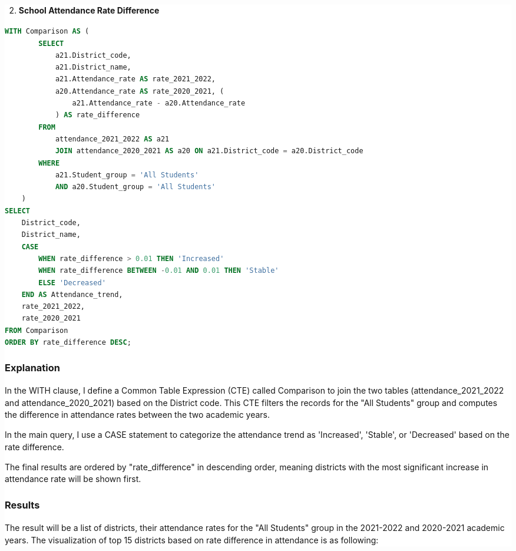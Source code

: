 2. **School Attendance Rate Difference**

```sql
WITH Comparison AS (
        SELECT
            a21.District_code,
            a21.District_name,
            a21.Attendance_rate AS rate_2021_2022,
            a20.Attendance_rate AS rate_2020_2021, (
                a21.Attendance_rate - a20.Attendance_rate
            ) AS rate_difference
        FROM
            attendance_2021_2022 AS a21
            JOIN attendance_2020_2021 AS a20 ON a21.District_code = a20.District_code
        WHERE
            a21.Student_group = 'All Students'
            AND a20.Student_group = 'All Students'
    )
SELECT
    District_code,
    District_name,
    CASE
        WHEN rate_difference > 0.01 THEN 'Increased'
        WHEN rate_difference BETWEEN -0.01 AND 0.01 THEN 'Stable'
        ELSE 'Decreased'
    END AS Attendance_trend,
    rate_2021_2022,
    rate_2020_2021
FROM Comparison
ORDER BY rate_difference DESC;
```

### Explanation

In the WITH clause, I define a Common Table Expression (CTE) called Comparison to join the two tables (attendance_2021_2022 and attendance_2020_2021) based on the District code. This CTE filters the records for the "All Students" group and computes the difference in attendance rates between the two academic years.

In the main query, I use a CASE statement to categorize the attendance trend as 'Increased', 'Stable', or 'Decreased' based on the rate difference.

The final results are ordered by "rate_difference" in descending order, meaning districts with the most significant increase in attendance rate will be shown first.

### Results

The result will be a list of districts, their attendance rates for the "All Students" group in the 2021-2022 and 2020-2021 academic years. The visualization of top 15 districts based on rate difference in attendance is as following:
